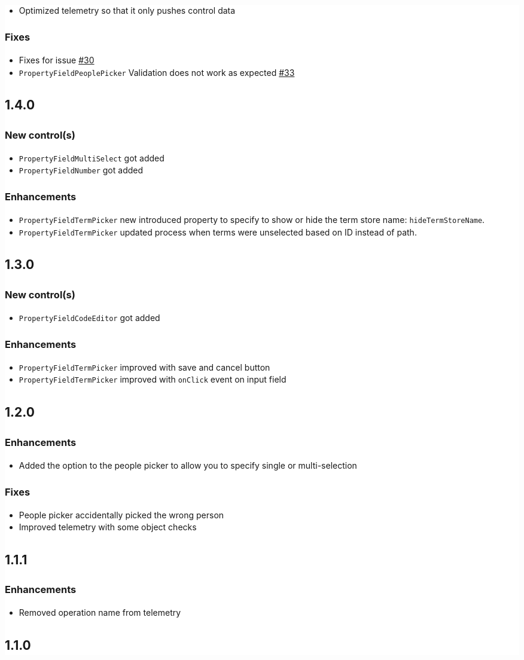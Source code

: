 - Optimized telemetry so that it only pushes control data

### Fixes

- Fixes for issue [#30](https://github.com/pnp/sp-dev-fx-property-controls/issues/30)
- `PropertyFieldPeoplePicker` Validation does not work as expected [#33](https://github.com/pnp/sp-dev-fx-property-controls/issues/33)

## 1.4.0

### New control(s)

- `PropertyFieldMultiSelect` got added
- `PropertyFieldNumber` got added

### Enhancements

- `PropertyFieldTermPicker` new introduced property to specify to show or hide the term store name: `hideTermStoreName`.
- `PropertyFieldTermPicker` updated process when terms were unselected based on ID instead of path.

## 1.3.0

### New control(s)

- `PropertyFieldCodeEditor` got added

### Enhancements

- `PropertyFieldTermPicker` improved with save and cancel button
- `PropertyFieldTermPicker` improved with `onClick` event on input field

## 1.2.0

### Enhancements

- Added the option to the people picker to allow you to specify single or multi-selection

### Fixes

- People picker accidentally picked the wrong person
- Improved telemetry with some object checks

## 1.1.1

### Enhancements

- Removed operation name from telemetry

## 1.1.0
